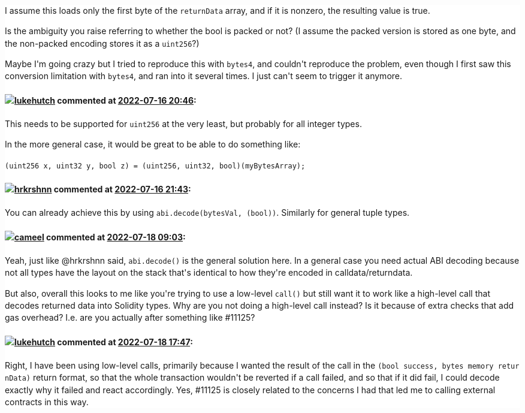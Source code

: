 I assume this loads only the first byte of the `returnData` array, and if it is nonzero, the resulting value is true.

Is the ambiguity you raise referring to whether the bool is packed or not? (I assume the packed version is stored as one byte, and the non-packed encoding stores it as a `uint256`?) 

Maybe I'm going crazy but I tried to reproduce this with `bytes4`, and couldn't reproduce the problem, even though I first saw this conversion limitation with `bytes4`, and ran into it several times. I just can't seem to trigger it anymore.

#### <img src="https://avatars.githubusercontent.com/u/811305?u=b2a7f87d77c4fd8a388b45691c92912df24ea6e1&v=4" width="50">[lukehutch](https://github.com/lukehutch) commented at [2022-07-16 20:46](https://github.com/ethereum/solidity/issues/13211#issuecomment-1186288458):

This needs to be supported for `uint256` at the very least, but probably for all integer types.

In the more general case, it would be great to be able to do something like:

`(uint256 x, uint32 y, bool z) = (uint256, uint32, bool)(myBytesArray);`

#### <img src="https://avatars.githubusercontent.com/u/13174375?u=52d702cb6bec53b561afa293cf9cd53ef7a63924&v=4" width="50">[hrkrshnn](https://github.com/hrkrshnn) commented at [2022-07-16 21:43](https://github.com/ethereum/solidity/issues/13211#issuecomment-1186300377):

You can already achieve this by using `abi.decode(bytesVal, (bool))`. Similarly for general tuple types.

#### <img src="https://avatars.githubusercontent.com/u/137030?v=4" width="50">[cameel](https://github.com/cameel) commented at [2022-07-18 09:03](https://github.com/ethereum/solidity/issues/13211#issuecomment-1186947333):

Yeah, just like @hrkrshnn said, `abi.decode()` is the general solution here. In a general case you need actual ABI decoding because not all types have the layout on the stack that's identical to how they're encoded in calldata/returndata.

But also, overall this looks to me like you're trying to use a low-level `call()` but still want it to work like a high-level call that decodes returned data into Solidity types. Why are you not doing a high-level call instead? Is it because of extra checks that add gas overhead? I.e. are you actually after something like #11125?

#### <img src="https://avatars.githubusercontent.com/u/811305?u=b2a7f87d77c4fd8a388b45691c92912df24ea6e1&v=4" width="50">[lukehutch](https://github.com/lukehutch) commented at [2022-07-18 17:47](https://github.com/ethereum/solidity/issues/13211#issuecomment-1187921951):

Right, I have been using low-level calls, primarily because I wanted the result of the call in the `(bool success, bytes memory returnData)` return format, so that the whole transaction wouldn't be reverted if a call failed, and so that if it did fail, I could decode exactly why it failed and react accordingly. Yes, #11125 is closely related to the concerns I had that led me to calling external contracts in this way.
